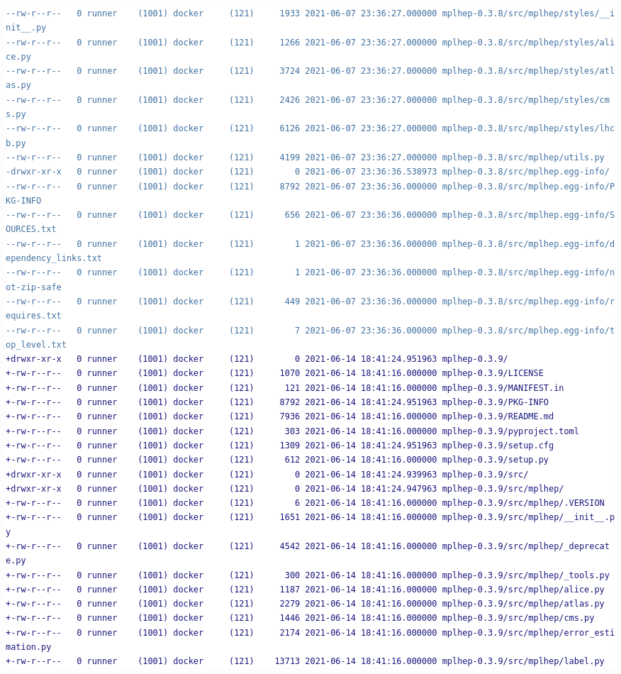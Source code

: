 ```diff
--rw-r--r--   0 runner    (1001) docker     (121)     1933 2021-06-07 23:36:27.000000 mplhep-0.3.8/src/mplhep/styles/__init__.py
--rw-r--r--   0 runner    (1001) docker     (121)     1266 2021-06-07 23:36:27.000000 mplhep-0.3.8/src/mplhep/styles/alice.py
--rw-r--r--   0 runner    (1001) docker     (121)     3724 2021-06-07 23:36:27.000000 mplhep-0.3.8/src/mplhep/styles/atlas.py
--rw-r--r--   0 runner    (1001) docker     (121)     2426 2021-06-07 23:36:27.000000 mplhep-0.3.8/src/mplhep/styles/cms.py
--rw-r--r--   0 runner    (1001) docker     (121)     6126 2021-06-07 23:36:27.000000 mplhep-0.3.8/src/mplhep/styles/lhcb.py
--rw-r--r--   0 runner    (1001) docker     (121)     4199 2021-06-07 23:36:27.000000 mplhep-0.3.8/src/mplhep/utils.py
-drwxr-xr-x   0 runner    (1001) docker     (121)        0 2021-06-07 23:36:36.538973 mplhep-0.3.8/src/mplhep.egg-info/
--rw-r--r--   0 runner    (1001) docker     (121)     8792 2021-06-07 23:36:36.000000 mplhep-0.3.8/src/mplhep.egg-info/PKG-INFO
--rw-r--r--   0 runner    (1001) docker     (121)      656 2021-06-07 23:36:36.000000 mplhep-0.3.8/src/mplhep.egg-info/SOURCES.txt
--rw-r--r--   0 runner    (1001) docker     (121)        1 2021-06-07 23:36:36.000000 mplhep-0.3.8/src/mplhep.egg-info/dependency_links.txt
--rw-r--r--   0 runner    (1001) docker     (121)        1 2021-06-07 23:36:36.000000 mplhep-0.3.8/src/mplhep.egg-info/not-zip-safe
--rw-r--r--   0 runner    (1001) docker     (121)      449 2021-06-07 23:36:36.000000 mplhep-0.3.8/src/mplhep.egg-info/requires.txt
--rw-r--r--   0 runner    (1001) docker     (121)        7 2021-06-07 23:36:36.000000 mplhep-0.3.8/src/mplhep.egg-info/top_level.txt
+drwxr-xr-x   0 runner    (1001) docker     (121)        0 2021-06-14 18:41:24.951963 mplhep-0.3.9/
+-rw-r--r--   0 runner    (1001) docker     (121)     1070 2021-06-14 18:41:16.000000 mplhep-0.3.9/LICENSE
+-rw-r--r--   0 runner    (1001) docker     (121)      121 2021-06-14 18:41:16.000000 mplhep-0.3.9/MANIFEST.in
+-rw-r--r--   0 runner    (1001) docker     (121)     8792 2021-06-14 18:41:24.951963 mplhep-0.3.9/PKG-INFO
+-rw-r--r--   0 runner    (1001) docker     (121)     7936 2021-06-14 18:41:16.000000 mplhep-0.3.9/README.md
+-rw-r--r--   0 runner    (1001) docker     (121)      303 2021-06-14 18:41:16.000000 mplhep-0.3.9/pyproject.toml
+-rw-r--r--   0 runner    (1001) docker     (121)     1309 2021-06-14 18:41:24.951963 mplhep-0.3.9/setup.cfg
+-rw-r--r--   0 runner    (1001) docker     (121)      612 2021-06-14 18:41:16.000000 mplhep-0.3.9/setup.py
+drwxr-xr-x   0 runner    (1001) docker     (121)        0 2021-06-14 18:41:24.939963 mplhep-0.3.9/src/
+drwxr-xr-x   0 runner    (1001) docker     (121)        0 2021-06-14 18:41:24.947963 mplhep-0.3.9/src/mplhep/
+-rw-r--r--   0 runner    (1001) docker     (121)        6 2021-06-14 18:41:16.000000 mplhep-0.3.9/src/mplhep/.VERSION
+-rw-r--r--   0 runner    (1001) docker     (121)     1651 2021-06-14 18:41:16.000000 mplhep-0.3.9/src/mplhep/__init__.py
+-rw-r--r--   0 runner    (1001) docker     (121)     4542 2021-06-14 18:41:16.000000 mplhep-0.3.9/src/mplhep/_deprecate.py
+-rw-r--r--   0 runner    (1001) docker     (121)      300 2021-06-14 18:41:16.000000 mplhep-0.3.9/src/mplhep/_tools.py
+-rw-r--r--   0 runner    (1001) docker     (121)     1187 2021-06-14 18:41:16.000000 mplhep-0.3.9/src/mplhep/alice.py
+-rw-r--r--   0 runner    (1001) docker     (121)     2279 2021-06-14 18:41:16.000000 mplhep-0.3.9/src/mplhep/atlas.py
+-rw-r--r--   0 runner    (1001) docker     (121)     1446 2021-06-14 18:41:16.000000 mplhep-0.3.9/src/mplhep/cms.py
+-rw-r--r--   0 runner    (1001) docker     (121)     2174 2021-06-14 18:41:16.000000 mplhep-0.3.9/src/mplhep/error_estimation.py
+-rw-r--r--   0 runner    (1001) docker     (121)    13713 2021-06-14 18:41:16.000000 mplhep-0.3.9/src/mplhep/label.py
```